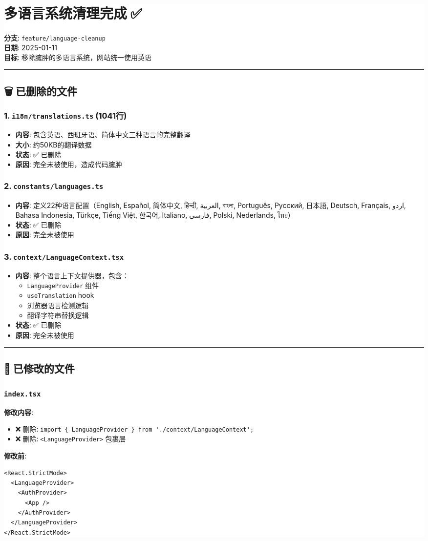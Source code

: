 # 多语言系统清理完成 ✅

**分支**: `feature/language-cleanup`  
**日期**: 2025-01-11  
**目标**: 移除臃肿的多语言系统，网站统一使用英语

---

## 🗑️ 已删除的文件

### 1. `i18n/translations.ts` (1041行)
- **内容**: 包含英语、西班牙语、简体中文三种语言的完整翻译
- **大小**: 约50KB的翻译数据
- **状态**: ✅ 已删除
- **原因**: 完全未被使用，造成代码臃肿

### 2. `constants/languages.ts` 
- **内容**: 定义22种语言配置（English, Español, 简体中文, हिन्दी, العربية, বাংলা, Português, Русский, 日本語, Deutsch, Français, اردو, Bahasa Indonesia, Türkçe, Tiếng Việt, 한국어, Italiano, فارسی, Polski, Nederlands, ไทย）
- **状态**: ✅ 已删除
- **原因**: 完全未被使用

### 3. `context/LanguageContext.tsx`
- **内容**: 整个语言上下文提供器，包含：
  - `LanguageProvider` 组件
  - `useTranslation` hook
  - 浏览器语言检测逻辑
  - 翻译字符串替换逻辑
- **状态**: ✅ 已删除
- **原因**: 完全未被使用

---

## 📝 已修改的文件

### `index.tsx`
**修改内容**:
- ❌ 删除: `import { LanguageProvider } from './context/LanguageContext';`
- ❌ 删除: `<LanguageProvider>` 包裹层

**修改前**:
```tsx
<React.StrictMode>
  <LanguageProvider>
    <AuthProvider>
      <App />
    </AuthProvider>
  </LanguageProvider>
</React.StrictMode>
```
